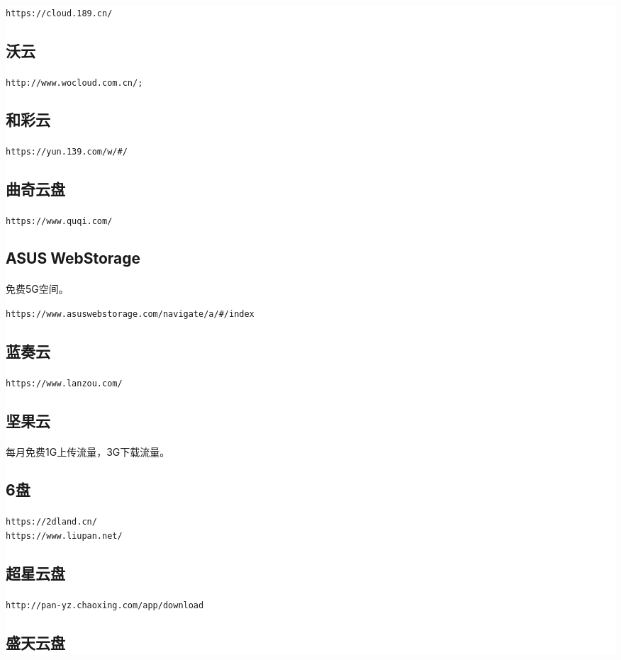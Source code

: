 ```
https://cloud.189.cn/
```

## 沃云

```
http://www.wocloud.com.cn/;
```

## 和彩云

```
https://yun.139.com/w/#/
```

## 曲奇云盘

```
https://www.quqi.com/
```

## ASUS WebStorage

免费5G空间。

```
https://www.asuswebstorage.com/navigate/a/#/index
```

## 蓝奏云

```
https://www.lanzou.com/
```

## 坚果云

每月免费1G上传流量，3G下载流量。

## 6盘

```
https://2dland.cn/
https://www.liupan.net/
```

## 超星云盘

```
http://pan-yz.chaoxing.com/app/download
```

## 盛天云盘
